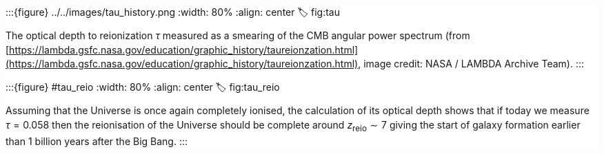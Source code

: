 
:::{figure} ../../images/tau_history.png
:width: 80%
:align: center
:label: fig:tau

The optical depth to reionization $\tau$ measured as a smearing of the CMB angular power spectrum (from [https://lambda.gsfc.nasa.gov/education/graphic_history/taureionzation.html](https://lambda.gsfc.nasa.gov/education/graphic_history/taureionzation.html), image credit: NASA / LAMBDA Archive Team).
:::

:::{figure} #tau_reio
:width: 80%
:align: center
:label: fig:tau_reio

Assuming that the Universe is once again completely ionised, the calculation of its optical depth shows that if today we measure $\tau=0.058$ then the reionisation of the Universe should be complete around $z_{\mathrm{reio}} \sim 7$ giving the start of galaxy formation earlier than 1 billion years after the Big Bang.
:::



[^cisotherm]: if we had used the isothermal hypothesis, we would instead use the equation of state $PV=\cst$ and the speed of sound would be different by a factor $\sqrt{\gamma}$.

[^deltas]: with the orders of magnitude of [](#fig:universe_scales) and $\rho_0\sim 6\text{ protons/m}^3$, for a planet $\delta \sim 10^{32}$ whereas for a supercluster $\delta \sim 6$

[^SphericalLaplacian]: $$\triangle_\sigma = \frac{1}{\sigma^2} \frac{\partial}{\partial \sigma}\left( \sigma^2 \frac{\partial}{\partial \sigma}\right)$$.